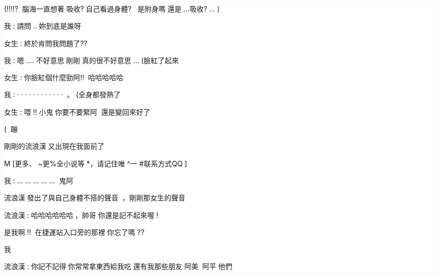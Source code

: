 


(!!!!?  腦海一直想著 吸收? 自己看過身體?   是附身嗎 還是 ...吸收? ... )



我 : 請問 .. 妳到底是誰呀





女生 : 終於肯問我問題了??



我 : 嗯 .... 不好意思 剛剛 真的很不好意思  ... (臉紅了起來



女生 : 你臉紅個什麼勁阿!!  哈哈哈哈哈



我 : ‧ ‧ ‧ ‧ ‧ ‧ ‧ ‧ ‧ ‧ ‧ ‧  。 (全身都發熱了





女生 : 喂 !! 小鬼 你要不要緊阿  還是變回來好了





(  蹦





剛剛的流浪漢 又出現在我面前了



M [更多、 ~更%全小说等 *，请记住唯 ^一 #联系方式QQ ]



我 :  ... ... ... ... ...  鬼阿





流浪漢 發出了與自己身體不搭的聲音  ，剛剛那女生的聲音





流浪漢 : 哈哈哈哈哈哈 ，帥哥 你還是記不起來喔 !



是我啊 !!  在捷運站入口旁的那裡 你忘了嗎 ??





我





流浪漢 : 你記不記得 你常常拿東西給我吃 還有我那些朋友 阿美  阿平 他們
